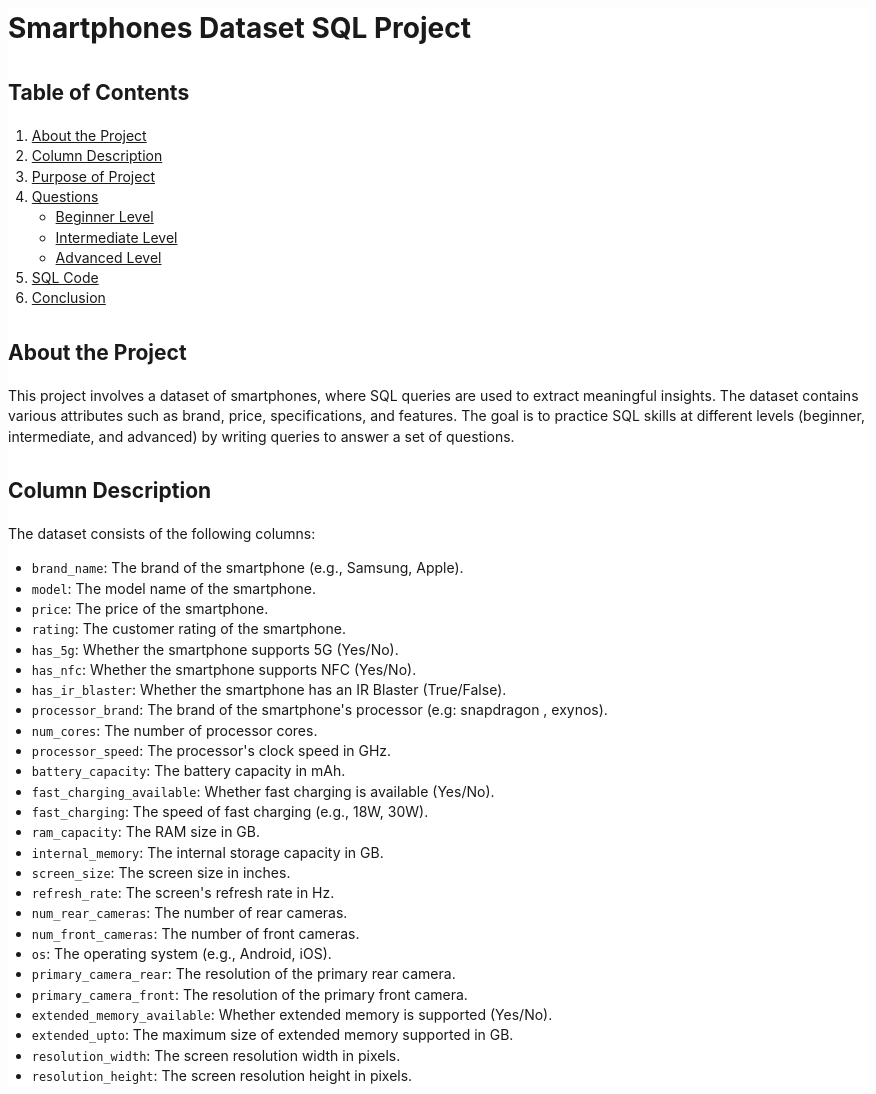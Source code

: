 # Smartphones Dataset SQL Project

## Table of Contents
1. [About the Project](#about-the-project)
2. [Column Description](#column-description)
3. [Purpose of Project](#purpose-of-project)
4. [Questions](#questions)
   - [Beginner Level](#beginner-level)
   - [Intermediate Level](#intermediate-level)
   - [Advanced Level](#advanced-level)
5. [SQL Code](#sql-code)
6. [Conclusion](#conclusion)

## About the Project
This project involves a dataset of smartphones, where SQL queries are used to extract meaningful insights. The dataset contains various attributes such as brand, price, specifications, and features. The goal is to practice SQL skills at different levels (beginner, intermediate, and advanced) by writing queries to answer a set of questions.

## Column Description
The dataset consists of the following columns:

- `brand_name`: The brand of the smartphone (e.g., Samsung, Apple).
- `model`: The model name of the smartphone.
- `price`: The price of the smartphone.
- `rating`: The customer rating of the smartphone.
- `has_5g`: Whether the smartphone supports 5G (Yes/No).
- `has_nfc`: Whether the smartphone supports NFC (Yes/No).
- `has_ir_blaster`: Whether the smartphone has an IR Blaster (True/False).
- `processor_brand`: The brand of the smartphone's processor (e.g: snapdragon , exynos).
- `num_cores`: The number of processor cores.
- `processor_speed`: The processor's clock speed in GHz.
- `battery_capacity`: The battery capacity in mAh.
- `fast_charging_available`: Whether fast charging is available (Yes/No).
- `fast_charging`: The speed of fast charging (e.g., 18W, 30W).
- `ram_capacity`: The RAM size in GB.
- `internal_memory`: The internal storage capacity in GB.
- `screen_size`: The screen size in inches.
- `refresh_rate`: The screen's refresh rate in Hz.
- `num_rear_cameras`: The number of rear cameras.
- `num_front_cameras`: The number of front cameras.
- `os`: The operating system (e.g., Android, iOS).
- `primary_camera_rear`: The resolution of the primary rear camera.
- `primary_camera_front`: The resolution of the primary front camera.
- `extended_memory_available`: Whether extended memory is supported (Yes/No).
- `extended_upto`: The maximum size of extended memory supported in GB.
- `resolution_width`: The screen resolution width in pixels.
- `resolution_height`: The screen resolution height in pixels.
